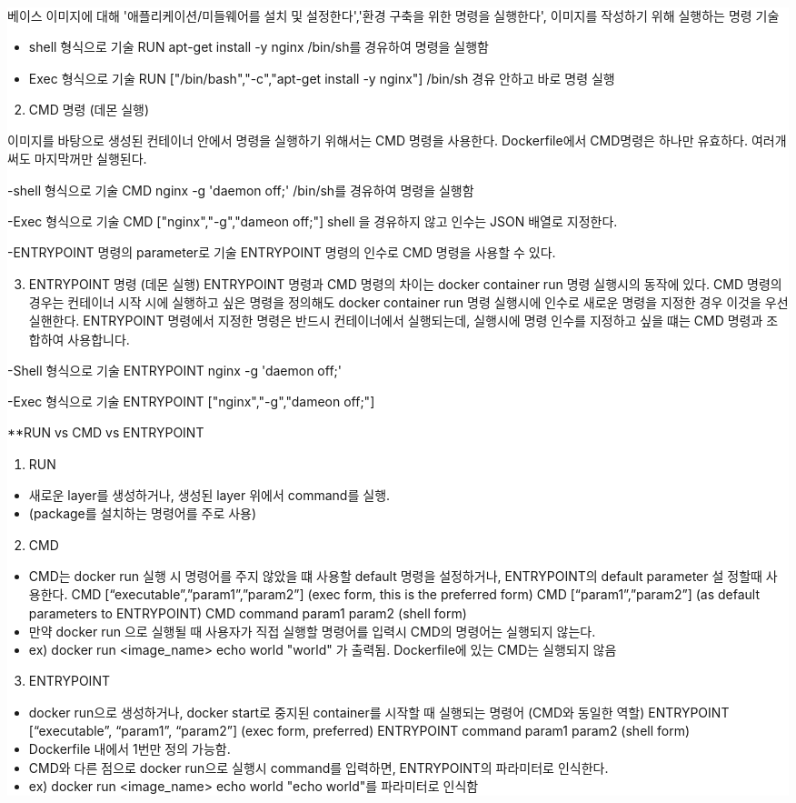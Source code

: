 베이스 이미지에 대해 '애플리케이션/미들웨어를 설치 및 설정한다','환경 구축을 위한 명령을 실행한다', 이미지를 작성하기 위해 실행하는 명령 기술

- shell 형식으로 기술
RUN apt-get install -y nginx
/bin/sh를 경유하여 명령을 실행함

- Exec 형식으로 기술
RUN ["/bin/bash","-c","apt-get install -y nginx"]
/bin/sh 경유 안하고 바로 명령 실행 

2) CMD 명령 (데몬 실행)

이미지를 바탕으로 생성된 컨테이너 안에서 명령을 실행하기 위해서는 CMD 명령을 사용한다. Dockerfile에서 CMD명령은 하나만 유효하다. 여러개써도 마지막꺼만 실행된다. 

-shell 형식으로 기술
CMD nginx -g 'daemon off;' 
/bin/sh를 경유하여 명령을 실행함

-Exec 형식으로 기술
CMD ["nginx","-g","dameon off;"]
shell 을 경유하지 않고 인수는 JSON 배열로 지정한다.

-ENTRYPOINT 명령의 parameter로 기술
ENTRYPOINT 명령의 인수로 CMD 명령을 사용할 수 있다.

3) ENTRYPOINT 명령 (데몬 실행)
ENTRYPOINT 명령과 CMD 명령의 차이는 docker container run 명령 실행시의 동작에 있다. 
CMD 명령의 경우는 컨테이너 시작 시에 실행하고 싶은 명령을 정의해도 docker container run 명령 실행시에 인수로 새로운 명령을 지정한 경우 이것을 우선 실핸한다.
ENTRYPOINT 명령에서 지정한 명령은 반드시 컨테이너에서 실행되는데, 실행시에 명령 인수를 지정하고 싶을 떄는 CMD 명령과 조합하여 사용합니다. 

-Shell 형식으로 기술
ENTRYPOINT nginx -g 'daemon off;'

-Exec 형식으로 기술 
ENTRYPOINT ["nginx","-g","dameon off;"]

**RUN vs CMD vs ENTRYPOINT
1) RUN
- 새로운 layer를 생성하거나, 생성된 layer 위에서 command를 실행. 
- (package를 설치하는 명령어를 주로 사용)

2) CMD
- CMD는 docker run 실행 시 명령어를 주지 않았을 떄 사용할 default 명령을 설정하거나, ENTRYPOINT의 default parameter 설   정할때 사용한다.
CMD [“executable”,”param1”,”param2”] (exec form, this is the preferred form)
CMD [“param1”,”param2”] (as default parameters to ENTRYPOINT)
CMD command param1 param2 (shell form)
- 만약 docker run 으로 실행될 때 사용자가 직접 실행할 명령어를 입력시
  CMD의 명령어는 실행되지 않는다.
- ex) docker run <image_name> echo world
  "world" 가 출력됨.
  Dockerfile에 있는 CMD는 실행되지 않음

3) ENTRYPOINT
- docker run으로 생성하거나, 
  docker start로 중지된 container를 시작할 때 실행되는 명령어
  (CMD와 동일한 역할)
ENTRYPOINT [“executable”, “param1”, “param2”] (exec form, preferred)
ENTRYPOINT command param1 param2 (shell form)
- Dockerfile 내에서 1번만 정의 가능함.
- CMD와 다른 점으로 
  docker run으로 실행시 command를 입력하면, 
  ENTRYPOINT의 파라미터로 인식한다. 
- ex) docker run <image_name> echo world
  "echo world"를 파라미터로 인식함
